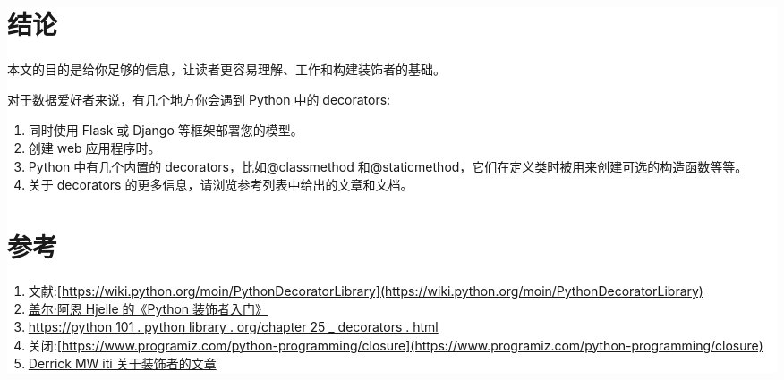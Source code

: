 # 结论

本文的目的是给你足够的信息，让读者更容易理解、工作和构建装饰者的基础。

对于数据爱好者来说，有几个地方你会遇到 Python 中的 decorators:

1.  同时使用 Flask 或 Django 等框架部署您的模型。
2.  创建 web 应用程序时。
3.  Python 中有几个内置的 decorators，比如@classmethod 和@staticmethod，它们在定义类时被用来创建可选的构造函数等等。
4.  关于 decorators 的更多信息，请浏览参考列表中给出的文章和文档。

# 参考

1.  文献:[https://wiki.python.org/moin/PythonDecoratorLibrary](https://wiki.python.org/moin/PythonDecoratorLibrary)
2.  [盖尔·阿恩 Hjelle 的《Python 装饰者入门》](https://realpython.com/primer-on-python-decorators/#:~:text=Decorators%20provide%20a%20simple%20syntax,function%20without%20explicitly%20modifying%20it.)
3.  [https://python 101 . python library . org/chapter 25 _ decorators . html](https://python101.pythonlibrary.org/chapter25_decorators.html)
4.  关闭:[https://www.programiz.com/python-programming/closure](https://www.programiz.com/python-programming/closure)
5.  [Derrick MW iti 关于装饰者的文章](https://www.datacamp.com/community/tutorials/decorators-python)